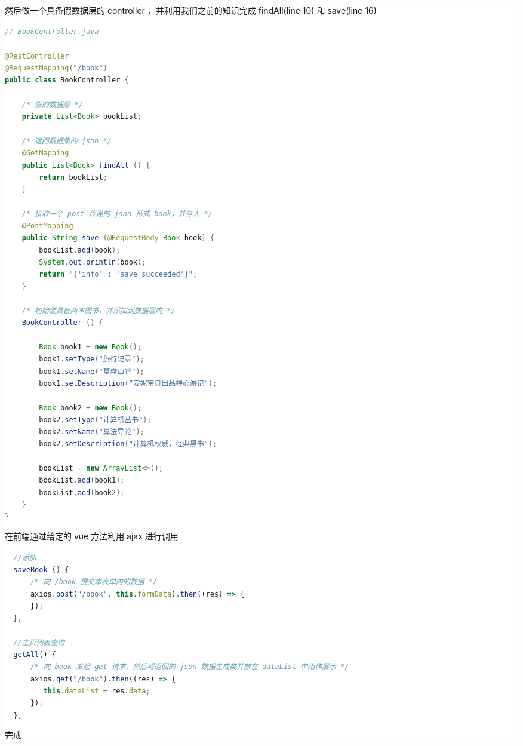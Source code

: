 然后做一个具备假数据层的 controller ，并利用我们之前的知识完成 findAll(line 10) 和 save(line 16)

```java
// BookController.java

@RestController
@RequestMapping("/book")
public class BookController {

    /* 假的数据层 */
    private List<Book> bookList;

    /* 返回数据集的 json */
    @GetMapping
    public List<Book> findAll () {
        return bookList;
    }

    /* 接收一个 post 传递的 json 形式 book，并存入 */
    @PostMapping
    public String save (@RequestBody Book book) {
        bookList.add(book);
        System.out.println(book);
        return "{'info' : 'save succeeded'}";
    }

    /* 初始便具备两本图书，并添加到数据层内 */
    BookController () {

        Book book1 = new Book();
        book1.setType("旅行记录");
        book1.setName("夏摩山谷");
        book1.setDescription("安妮宝贝出品禅心游记");

        Book book2 = new Book();
        book2.setType("计算机丛书");
        book2.setName("算法导论");
        book2.setDescription("计算机权威，经典黑书");

        bookList = new ArrayList<>();
        bookList.add(book1);
        bookList.add(book2);
    }
}
```

在前端通过给定的 vue 方法利用 ajax 进行调用

```js
  //添加
  saveBook () {
      /* 向 /book 提交本表单内的数据 */
      axios.post("/book", this.formData).then((res) => {
      });
  },

  //主页列表查询
  getAll() {
      /* 向 book 发起 get 请求，然后将返回的 json 数据生成类并放在 dataList 中用作展示 */
      axios.get("/book").then((res) => {
         this.dataList = res.data;
      });
  },
```
完成
